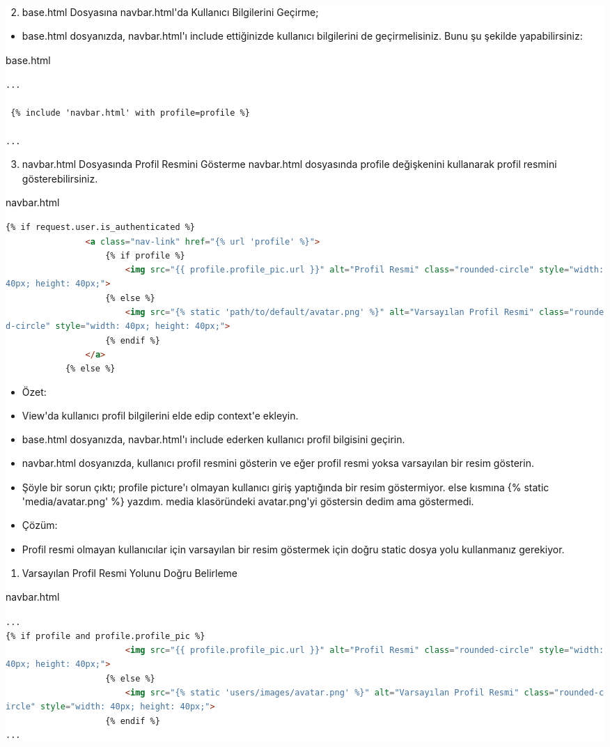 2. base.html Dosyasına navbar.html'da Kullanıcı Bilgilerini Geçirme;
- base.html dosyanızda, navbar.html'ı include ettiğinizde kullanıcı bilgilerini de geçirmelisiniz. Bunu şu şekilde yapabilirsiniz:

base.html
```html
...

 {% include 'navbar.html' with profile=profile %}

...

```

3. navbar.html Dosyasında Profil Resmini Gösterme
navbar.html dosyasında profile değişkenini kullanarak profil resmini gösterebilirsiniz.

navbar.html
```html
{% if request.user.is_authenticated %}
                <a class="nav-link" href="{% url 'profile' %}">
                    {% if profile %}
                        <img src="{{ profile.profile_pic.url }}" alt="Profil Resmi" class="rounded-circle" style="width: 40px; height: 40px;">
                    {% else %}
                        <img src="{% static 'path/to/default/avatar.png' %}" alt="Varsayılan Profil Resmi" class="rounded-circle" style="width: 40px; height: 40px;">
                    {% endif %}
                </a>
            {% else %}
```

- Özet:
- View'da kullanıcı profil bilgilerini elde edip context'e ekleyin.
- base.html dosyanızda, navbar.html'ı include ederken kullanıcı profil bilgisini geçirin.
- navbar.html dosyanızda, kullanıcı profil resmini gösterin ve eğer profil resmi yoksa varsayılan bir resim gösterin.


- Şöyle bir sorun çıktı; profile picture'ı olmayan kullanıcı giriş yaptığında bir resim göstermiyor. else kısmına {% static 'media/avatar.png' %} yazdım. media klasöründeki avatar.png'yi göstersin dedim ama göstermedi.

- Çözüm:
- Profil resmi olmayan kullanıcılar için varsayılan bir resim göstermek için doğru static dosya yolu kullanmanız gerekiyor.

1. Varsayılan Profil Resmi Yolunu Doğru Belirleme

navbar.html
```html
...
{% if profile and profile.profile_pic %}
                        <img src="{{ profile.profile_pic.url }}" alt="Profil Resmi" class="rounded-circle" style="width: 40px; height: 40px;">
                    {% else %}
                        <img src="{% static 'users/images/avatar.png' %}" alt="Varsayılan Profil Resmi" class="rounded-circle" style="width: 40px; height: 40px;">
                    {% endif %}
...
```
